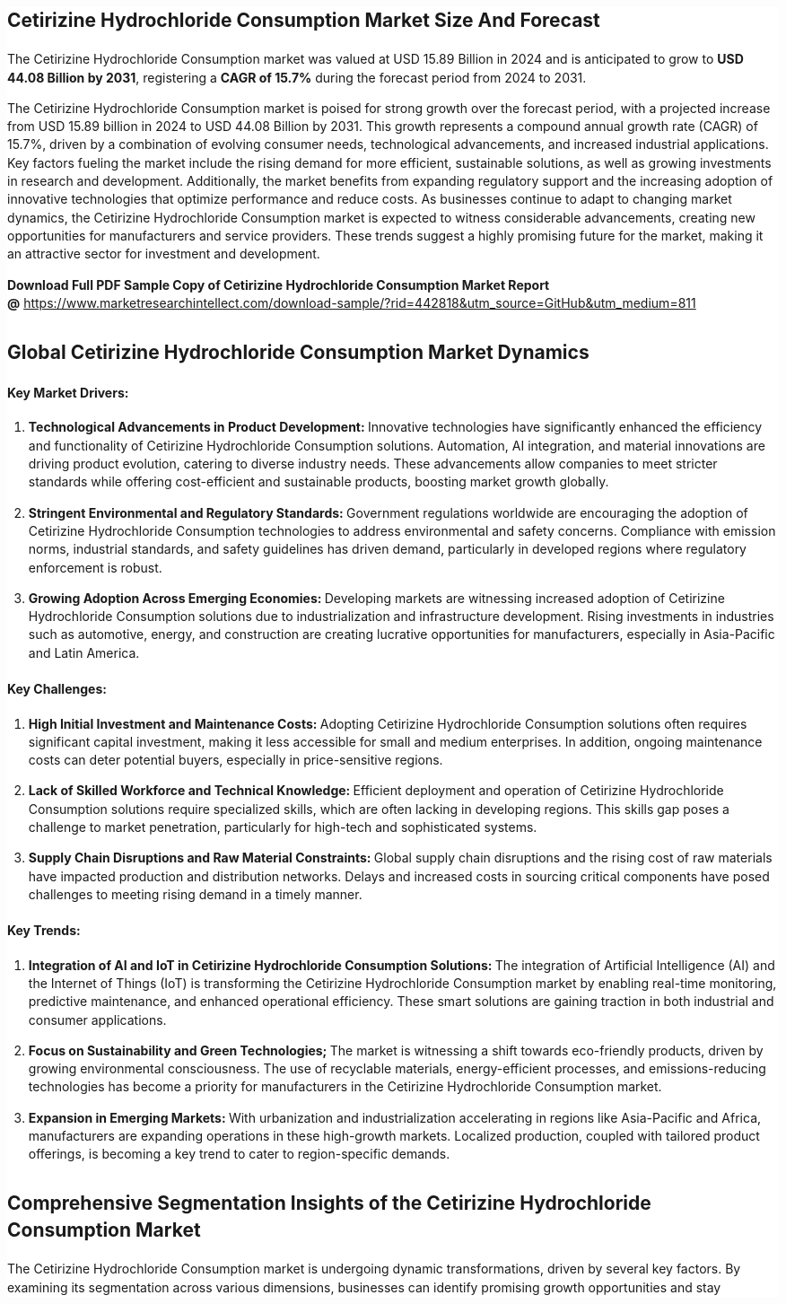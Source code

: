 <h2>Cetirizine Hydrochloride Consumption Market Size And Forecast</h2><p>The Cetirizine Hydrochloride Consumption market was valued at USD 15.89 Billion in 2024 and is anticipated to grow to <strong>USD 44.08 Billion by 2031</strong>, registering a <strong>CAGR of 15.7%</strong> during the forecast period from 2024 to 2031.</p><p>The Cetirizine Hydrochloride Consumption market is poised for strong growth over the forecast period, with a projected increase from USD 15.89 billion in 2024 to USD 44.08 Billion by 2031. This growth represents a compound annual growth rate (CAGR) of 15.7%, driven by a combination of evolving consumer needs, technological advancements, and increased industrial applications. Key factors fueling the market include the rising demand for more efficient, sustainable solutions, as well as growing investments in research and development. Additionally, the market benefits from expanding regulatory support and the increasing adoption of innovative technologies that optimize performance and reduce costs. As businesses continue to adapt to changing market dynamics, the Cetirizine Hydrochloride Consumption market is expected to witness considerable advancements, creating new opportunities for manufacturers and service providers. These trends suggest a highly promising future for the market, making it an attractive sector for investment and development.</p><p><strong>Download Full PDF Sample Copy of Cetirizine Hydrochloride Consumption Market Report @</strong>&nbsp;<a href="https://www.marketresearchintellect.com/download-sample/?rid=442818&amp;utm_source=GitHub&amp;utm_medium=811">https://www.marketresearchintellect.com/download-sample/?rid=442818&amp;utm_source=GitHub&amp;utm_medium=811</a></p><h2>Global Cetirizine Hydrochloride Consumption Market Dynamics</h2><h4><strong>Key Market Drivers:</strong></h4><ol><li><p><strong>Technological Advancements in Product Development:&nbsp;</strong>Innovative technologies have significantly enhanced the efficiency and functionality of Cetirizine Hydrochloride Consumption solutions. Automation, AI integration, and material innovations are driving product evolution, catering to diverse industry needs. These advancements allow companies to meet stricter standards while offering cost-efficient and sustainable products, boosting market growth globally.</p></li><li><p><strong>Stringent Environmental and Regulatory Standards:&nbsp;</strong>Government regulations worldwide are encouraging the adoption of Cetirizine Hydrochloride Consumption technologies to address environmental and safety concerns. Compliance with emission norms, industrial standards, and safety guidelines has driven demand, particularly in developed regions where regulatory enforcement is robust.</p></li><li><p><strong>Growing Adoption Across Emerging Economies:&nbsp;</strong>Developing markets are witnessing increased adoption of Cetirizine Hydrochloride Consumption solutions due to industrialization and infrastructure development. Rising investments in industries such as automotive, energy, and construction are creating lucrative opportunities for manufacturers, especially in Asia-Pacific and Latin America.</p></li></ol><h4><strong>Key Challenges:</strong></h4><ol><li><p><strong>High Initial Investment and Maintenance Costs:&nbsp;</strong>Adopting Cetirizine Hydrochloride Consumption solutions often requires significant capital investment, making it less accessible for small and medium enterprises. In addition, ongoing maintenance costs can deter potential buyers, especially in price-sensitive regions.</p></li><li><p><strong>Lack of Skilled Workforce and Technical Knowledge:&nbsp;</strong>Efficient deployment and operation of Cetirizine Hydrochloride Consumption solutions require specialized skills, which are often lacking in developing regions. This skills gap poses a challenge to market penetration, particularly for high-tech and sophisticated systems.</p></li><li><p><strong>Supply Chain Disruptions and Raw Material Constraints:&nbsp;</strong>Global supply chain disruptions and the rising cost of raw materials have impacted production and distribution networks. Delays and increased costs in sourcing critical components have posed challenges to meeting rising demand in a timely manner.</p></li></ol><h4><strong>Key Trends:</strong></h4><ol><li><p><strong>Integration of AI and IoT in Cetirizine Hydrochloride Consumption Solutions:&nbsp;</strong>The integration of Artificial Intelligence (AI) and the Internet of Things (IoT) is transforming the Cetirizine Hydrochloride Consumption market by enabling real-time monitoring, predictive maintenance, and enhanced operational efficiency. These smart solutions are gaining traction in both industrial and consumer applications.</p></li><li><p><strong>Focus on Sustainability and Green Technologies;&nbsp;</strong>The market is witnessing a shift towards eco-friendly products, driven by growing environmental consciousness. The use of recyclable materials, energy-efficient processes, and emissions-reducing technologies has become a priority for manufacturers in the Cetirizine Hydrochloride Consumption market.</p></li><li><p><strong>Expansion in Emerging Markets:&nbsp;</strong>With urbanization and industrialization accelerating in regions like Asia-Pacific and Africa, manufacturers are expanding operations in these high-growth markets. Localized production, coupled with tailored product offerings, is becoming a key trend to cater to region-specific demands.</p></li></ol><div class="article-main__content" data-test-id="publishing-text-block"><h2>Comprehensive Segmentation Insights of the Cetirizine Hydrochloride Consumption Market</h2><p>The Cetirizine Hydrochloride Consumption market is undergoing dynamic transformations, driven by several key factors. By examining its segmentation across various dimensions, businesses can identify promising growth opportunities and stay
